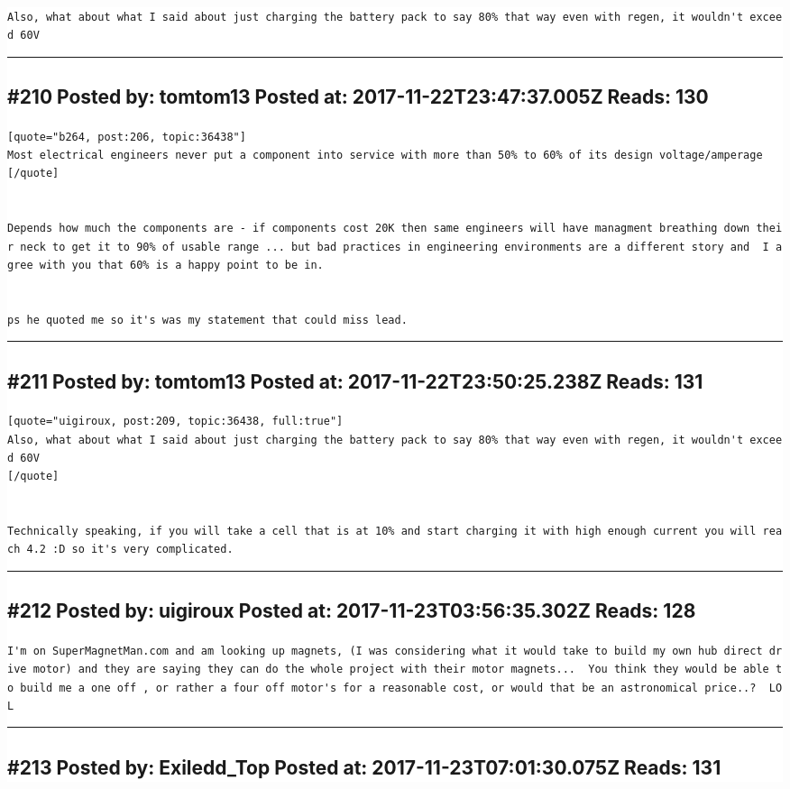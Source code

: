 ```
Also, what about what I said about just charging the battery pack to say 80% that way even with regen, it wouldn't exceed 60V
```

---
## \#210 Posted by: tomtom13 Posted at: 2017-11-22T23:47:37.005Z Reads: 130

```
[quote="b264, post:206, topic:36438"]
Most electrical engineers never put a component into service with more than 50% to 60% of its design voltage/amperage
[/quote]


Depends how much the components are - if components cost 20K then same engineers will have managment breathing down their neck to get it to 90% of usable range ... but bad practices in engineering environments are a different story and  I agree with you that 60% is a happy point to be in.


ps he quoted me so it's was my statement that could miss lead.
```

---
## \#211 Posted by: tomtom13 Posted at: 2017-11-22T23:50:25.238Z Reads: 131

```
[quote="uigiroux, post:209, topic:36438, full:true"]
Also, what about what I said about just charging the battery pack to say 80% that way even with regen, it wouldn't exceed 60V
[/quote]


Technically speaking, if you will take a cell that is at 10% and start charging it with high enough current you will reach 4.2 :D so it's very complicated.
```

---
## \#212 Posted by: uigiroux Posted at: 2017-11-23T03:56:35.302Z Reads: 128

```
I'm on SuperMagnetMan.com and am looking up magnets, (I was considering what it would take to build my own hub direct drive motor) and they are saying they can do the whole project with their motor magnets...  You think they would be able to build me a one off , or rather a four off motor's for a reasonable cost, or would that be an astronomical price..?  LOL
```

---
## \#213 Posted by: Exiledd_Top Posted at: 2017-11-23T07:01:30.075Z Reads: 131
